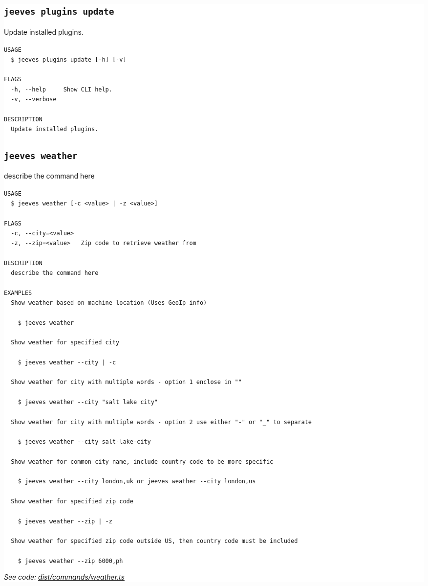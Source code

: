 
## `jeeves plugins update`

Update installed plugins.

```
USAGE
  $ jeeves plugins update [-h] [-v]

FLAGS
  -h, --help     Show CLI help.
  -v, --verbose

DESCRIPTION
  Update installed plugins.
```

## `jeeves weather`

describe the command here

```
USAGE
  $ jeeves weather [-c <value> | -z <value>]

FLAGS
  -c, --city=<value>
  -z, --zip=<value>   Zip code to retrieve weather from

DESCRIPTION
  describe the command here

EXAMPLES
  Show weather based on machine location (Uses GeoIp info)

    $ jeeves weather

  Show weather for specified city

    $ jeeves weather --city | -c

  Show weather for city with multiple words - option 1 enclose in ""

    $ jeeves weather --city "salt lake city"

  Show weather for city with multiple words - option 2 use either "-" or "_" to separate

    $ jeeves weather --city salt-lake-city

  Show weather for common city name, include country code to be more specific

    $ jeeves weather --city london,uk or jeeves weather --city london,us

  Show weather for specified zip code

    $ jeeves weather --zip | -z

  Show weather for specified zip code outside US, then country code must be included

    $ jeeves weather --zip 6000,ph
```

_See code: [dist/commands/weather.ts](https://github.com/gchristiansen/jeeves-cli/blob/v0.1.0/dist/commands/weather.ts)_

